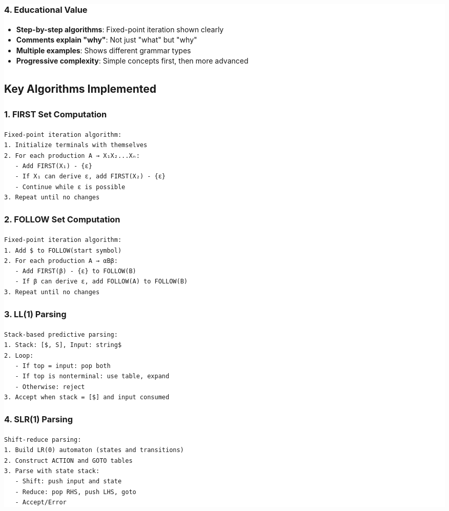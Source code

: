 ### 4. Educational Value

- **Step-by-step algorithms**: Fixed-point iteration shown clearly
- **Comments explain "why"**: Not just "what" but "why"
- **Multiple examples**: Shows different grammar types
- **Progressive complexity**: Simple concepts first, then more advanced

## Key Algorithms Implemented

### 1. FIRST Set Computation
```
Fixed-point iteration algorithm:
1. Initialize terminals with themselves
2. For each production A → X₁X₂...Xₙ:
   - Add FIRST(X₁) - {ε}
   - If X₁ can derive ε, add FIRST(X₂) - {ε}
   - Continue while ε is possible
3. Repeat until no changes
```

### 2. FOLLOW Set Computation
```
Fixed-point iteration algorithm:
1. Add $ to FOLLOW(start symbol)
2. For each production A → αBβ:
   - Add FIRST(β) - {ε} to FOLLOW(B)
   - If β can derive ε, add FOLLOW(A) to FOLLOW(B)
3. Repeat until no changes
```

### 3. LL(1) Parsing
```
Stack-based predictive parsing:
1. Stack: [$, S], Input: string$
2. Loop:
   - If top = input: pop both
   - If top is nonterminal: use table, expand
   - Otherwise: reject
3. Accept when stack = [$] and input consumed
```

### 4. SLR(1) Parsing
```
Shift-reduce parsing:
1. Build LR(0) automaton (states and transitions)
2. Construct ACTION and GOTO tables
3. Parse with state stack:
   - Shift: push input and state
   - Reduce: pop RHS, push LHS, goto
   - Accept/Error
```
